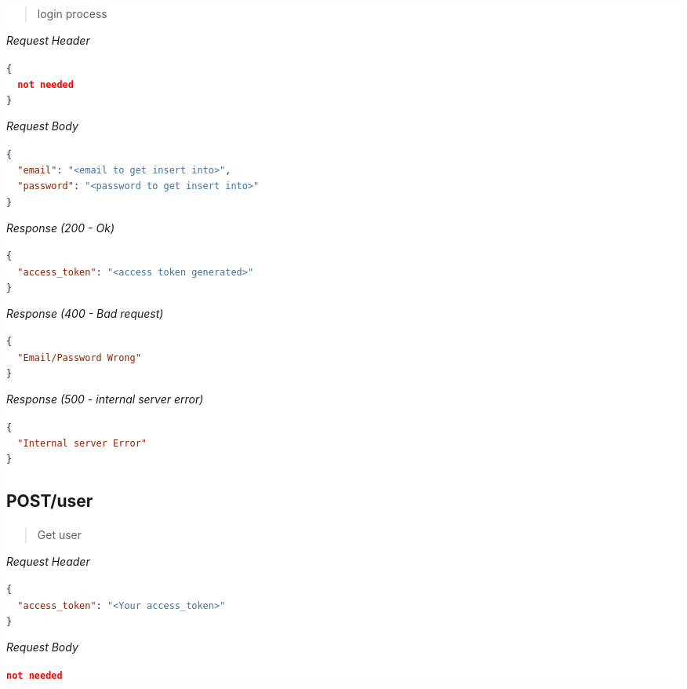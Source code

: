 > login process

_Request Header_

```json
{
  not needed
}
```

_Request Body_

```json
{
  "email": "<email to get insert into>",
  "password": "<password to get insert into>"
}
```

_Response (200 - Ok)_

```json
{
  "access_token": "<access token generated>"
}
```

_Response (400 - Bad request)_

```json
{
  "Email/Password Wrong"
}
```

_Response (500 - internal server error)_

```json
{
  "Internal server Error"
}
```

## POST/user

> Get user

_Request Header_

```json
{
  "access_token": "<Your access_token>"
}
```

_Request Body_

```json
not needed
```
